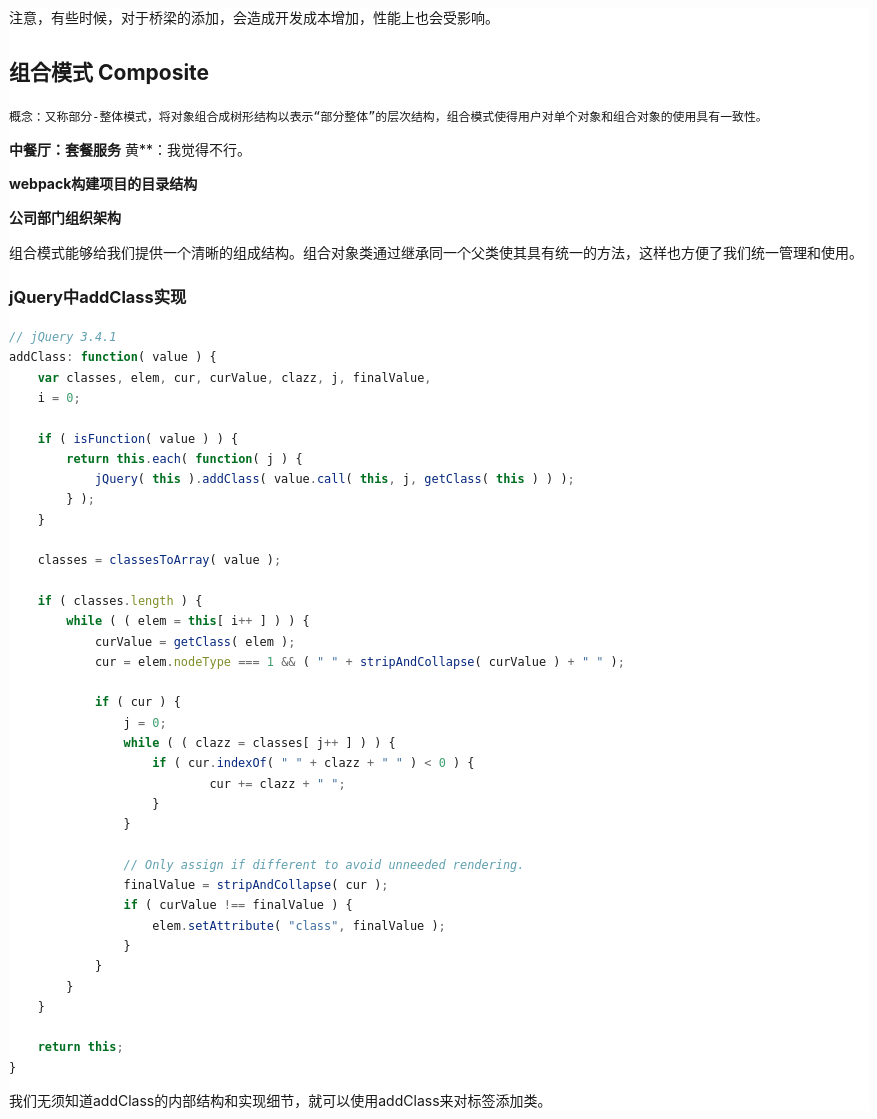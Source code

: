 注意，有些时候，对于桥梁的添加，会造成开发成本增加，性能上也会受影响。

## 组合模式 Composite
`概念：又称部分-整体模式，将对象组合成树形结构以表示“部分整体”的层次结构，组合模式使得用户对单个对象和组合对象的使用具有一致性。`

**中餐厅：套餐服务** 黄**：我觉得不行。

**webpack构建项目的目录结构**

**公司部门组织架构**

组合模式能够给我们提供一个清晰的组成结构。组合对象类通过继承同一个父类使其具有统一的方法，这样也方便了我们统一管理和使用。


### jQuery中addClass实现
```javascript
// jQuery 3.4.1
addClass: function( value ) {
	var classes, elem, cur, curValue, clazz, j, finalValue,
	i = 0;

	if ( isFunction( value ) ) {
		return this.each( function( j ) {
			jQuery( this ).addClass( value.call( this, j, getClass( this ) ) );
		} );
	}

	classes = classesToArray( value );

	if ( classes.length ) {
		while ( ( elem = this[ i++ ] ) ) {
			curValue = getClass( elem );
			cur = elem.nodeType === 1 && ( " " + stripAndCollapse( curValue ) + " " );

			if ( cur ) {
				j = 0;
				while ( ( clazz = classes[ j++ ] ) ) {
					if ( cur.indexOf( " " + clazz + " " ) < 0 ) {
							cur += clazz + " ";
					}
				}

				// Only assign if different to avoid unneeded rendering.
				finalValue = stripAndCollapse( cur );
				if ( curValue !== finalValue ) {
					elem.setAttribute( "class", finalValue );
				}
			}
		}
	}

	return this;
}
```
我们无须知道addClass的内部结构和实现细节，就可以使用addClass来对标签添加类。
